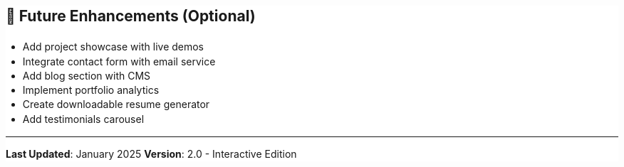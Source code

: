 
## 🎯 Future Enhancements (Optional)

- Add project showcase with live demos
- Integrate contact form with email service
- Add blog section with CMS
- Implement portfolio analytics
- Create downloadable resume generator
- Add testimonials carousel

---

**Last Updated**: January 2025
**Version**: 2.0 - Interactive Edition
